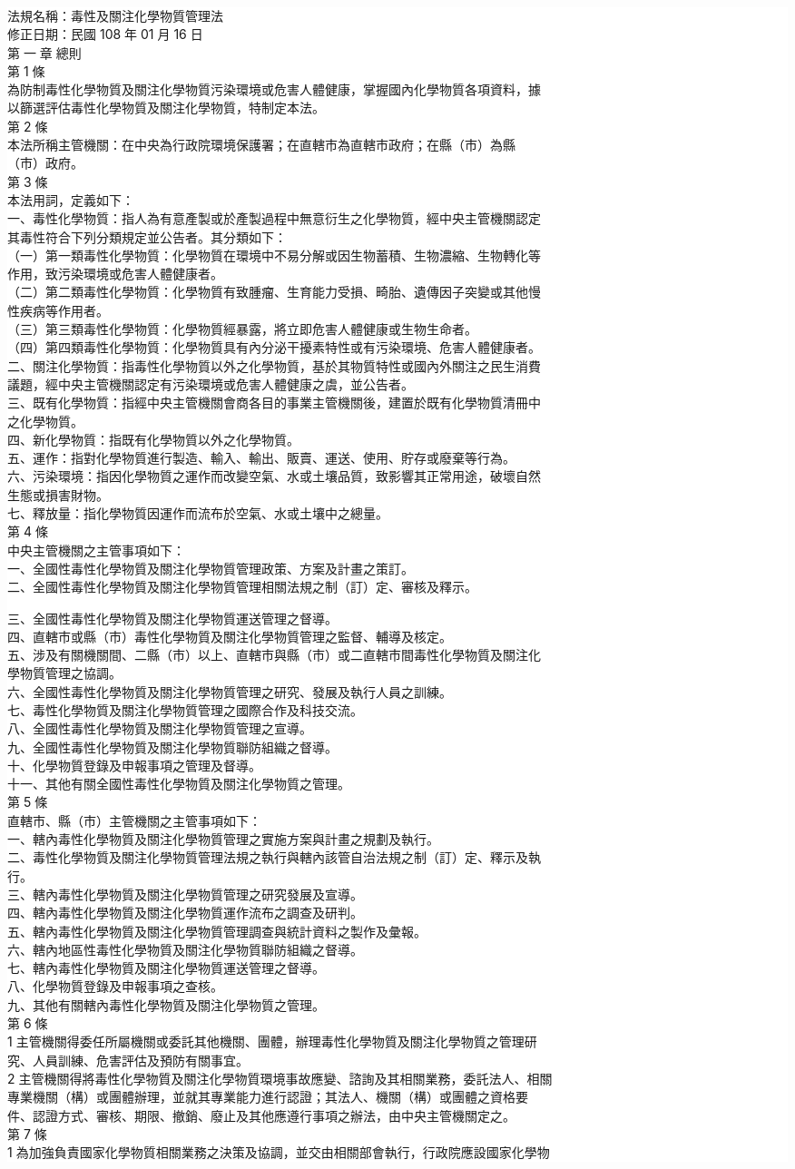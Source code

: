 法規名稱：毒性及關注化學物質管理法  
修正日期：民國 108 年 01 月 16 日  
第 一 章 總則  
第 1 條  
為防制毒性化學物質及關注化學物質污染環境或危害人體健康，掌握國內化學物質各項資料，據  
以篩選評估毒性化學物質及關注化學物質，特制定本法。  
第 2 條  
本法所稱主管機關：在中央為行政院環境保護署；在直轄市為直轄市政府；在縣（市）為縣  
（市）政府。  
第 3 條  
本法用詞，定義如下：  
一、毒性化學物質：指人為有意產製或於產製過程中無意衍生之化學物質，經中央主管機關認定  
其毒性符合下列分類規定並公告者。其分類如下：  
（一）第一類毒性化學物質：化學物質在環境中不易分解或因生物蓄積、生物濃縮、生物轉化等  
作用，致污染環境或危害人體健康者。  
（二）第二類毒性化學物質：化學物質有致腫瘤、生育能力受損、畸胎、遺傳因子突變或其他慢  
性疾病等作用者。  
（三）第三類毒性化學物質：化學物質經暴露，將立即危害人體健康或生物生命者。  
（四）第四類毒性化學物質：化學物質具有內分泌干擾素特性或有污染環境、危害人體健康者。  
二、關注化學物質：指毒性化學物質以外之化學物質，基於其物質特性或國內外關注之民生消費  
議題，經中央主管機關認定有污染環境或危害人體健康之虞，並公告者。  
三、既有化學物質：指經中央主管機關會商各目的事業主管機關後，建置於既有化學物質清冊中  
之化學物質。  
四、新化學物質：指既有化學物質以外之化學物質。  
五、運作：指對化學物質進行製造、輸入、輸出、販賣、運送、使用、貯存或廢棄等行為。  
六、污染環境：指因化學物質之運作而改變空氣、水或土壤品質，致影響其正常用途，破壞自然  
生態或損害財物。  
七、釋放量：指化學物質因運作而流布於空氣、水或土壤中之總量。  
第 4 條  
中央主管機關之主管事項如下：  
一、全國性毒性化學物質及關注化學物質管理政策、方案及計畫之策訂。  
二、全國性毒性化學物質及關注化學物質管理相關法規之制（訂）定、審核及釋示。  


三、全國性毒性化學物質及關注化學物質運送管理之督導。  
四、直轄市或縣（市）毒性化學物質及關注化學物質管理之監督、輔導及核定。  
五、涉及有關機關間、二縣（市）以上、直轄市與縣（市）或二直轄市間毒性化學物質及關注化  
學物質管理之協調。  
六、全國性毒性化學物質及關注化學物質管理之研究、發展及執行人員之訓練。  
七、毒性化學物質及關注化學物質管理之國際合作及科技交流。  
八、全國性毒性化學物質及關注化學物質管理之宣導。  
九、全國性毒性化學物質及關注化學物質聯防組織之督導。  
十、化學物質登錄及申報事項之管理及督導。  
十一、其他有關全國性毒性化學物質及關注化學物質之管理。  
第 5 條  
直轄市、縣（市）主管機關之主管事項如下：  
一、轄內毒性化學物質及關注化學物質管理之實施方案與計畫之規劃及執行。  
二、毒性化學物質及關注化學物質管理法規之執行與轄內該管自治法規之制（訂）定、釋示及執  
行。  
三、轄內毒性化學物質及關注化學物質管理之研究發展及宣導。  
四、轄內毒性化學物質及關注化學物質運作流布之調查及研判。  
五、轄內毒性化學物質及關注化學物質管理調查與統計資料之製作及彙報。  
六、轄內地區性毒性化學物質及關注化學物質聯防組織之督導。  
七、轄內毒性化學物質及關注化學物質運送管理之督導。  
八、化學物質登錄及申報事項之查核。  
九、其他有關轄內毒性化學物質及關注化學物質之管理。  
第 6 條  
1 主管機關得委任所屬機關或委託其他機關、團體，辦理毒性化學物質及關注化學物質之管理研  
究、人員訓練、危害評估及預防有關事宜。  
2 主管機關得將毒性化學物質及關注化學物質環境事故應變、諮詢及其相關業務，委託法人、相關  
專業機關（構）或團體辦理，並就其專業能力進行認證；其法人、機關（構）或團體之資格要  
件、認證方式、審核、期限、撤銷、廢止及其他應遵行事項之辦法，由中央主管機關定之。  
第 7 條  
1 為加強負責國家化學物質相關業務之決策及協調，並交由相關部會執行，行政院應設國家化學物  